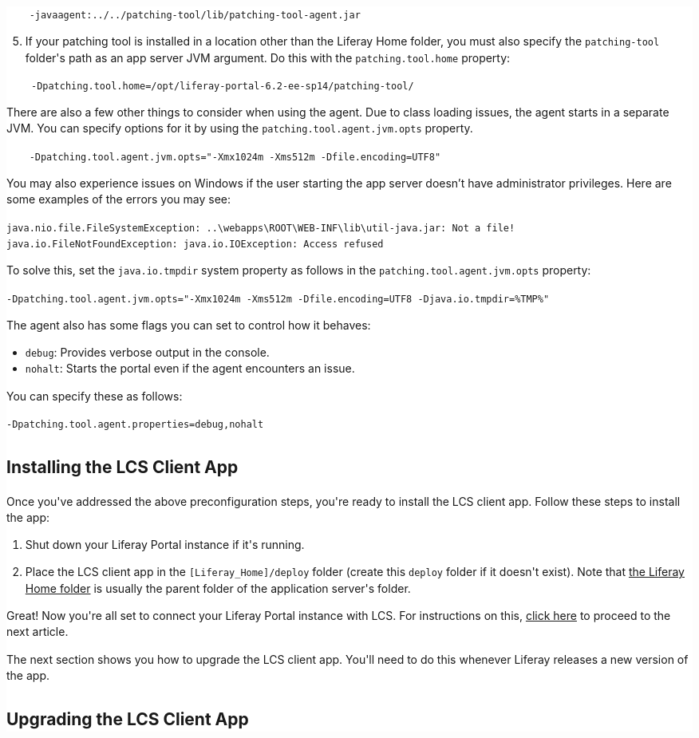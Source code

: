         -javaagent:../../patching-tool/lib/patching-tool-agent.jar

5. If your patching tool is installed in a location other than the Liferay Home 
   folder, you must also specify the `patching-tool` folder's path as an app 
   server JVM argument. Do this with the `patching.tool.home` property: 

        -Dpatching.tool.home=/opt/liferay-portal-6.2-ee-sp14/patching-tool/

There are also a few other things to consider when using the agent. Due to class
loading issues, the agent starts in a separate JVM. You can specify options for
it by using the `patching.tool.agent.jvm.opts` property. 

        -Dpatching.tool.agent.jvm.opts="-Xmx1024m -Xms512m -Dfile.encoding=UTF8"

You may also experience issues on Windows if the user starting the app server
doesn’t have administrator privileges. Here are some examples of the errors you 
may see: 

    java.nio.file.FileSystemException: ..\webapps\ROOT\WEB-INF\lib\util-java.jar: Not a file!
    java.io.FileNotFoundException: java.io.IOException: Access refused

To solve this, set the `java.io.tmpdir` system property as follows in the 
`patching.tool.agent.jvm.opts` property: 

    -Dpatching.tool.agent.jvm.opts="-Xmx1024m -Xms512m -Dfile.encoding=UTF8 -Djava.io.tmpdir=%TMP%"

The agent also has some flags you can set to control how it behaves: 

- `debug`: Provides verbose output in the console. 
- `nohalt`: Starts the portal even if the agent encounters an issue. 

You can specify these as follows: 

    -Dpatching.tool.agent.properties=debug,nohalt

## Installing the LCS Client App [](id=installing-the-lcs-client-app)

Once you've addressed the above preconfiguration steps, you're ready to install 
the LCS client app. Follow these steps to install the app: 

1. Shut down your Liferay Portal instance if it's running. 

2. Place the LCS client app in the `[Liferay_Home]/deploy` folder (create this 
   `deploy` folder if it doesn't exist). Note that 
   [the Liferay Home folder](/discover/deployment/-/knowledge_base/6-2/liferay-home) 
   is usually the parent folder of the application server's folder. 

Great! Now you're all set to connect your Liferay Portal instance with LCS. For 
instructions on this, 
[click here](/discover/deployment/-/knowledge_base/6-2/connecting-to-lcs) 
to proceed to the next article. 

The next section shows you how to upgrade the LCS client app. You'll need to do 
this whenever Liferay releases a new version of the app. 

## Upgrading the LCS Client App [](id=upgrading-the-lcs-client-app)
